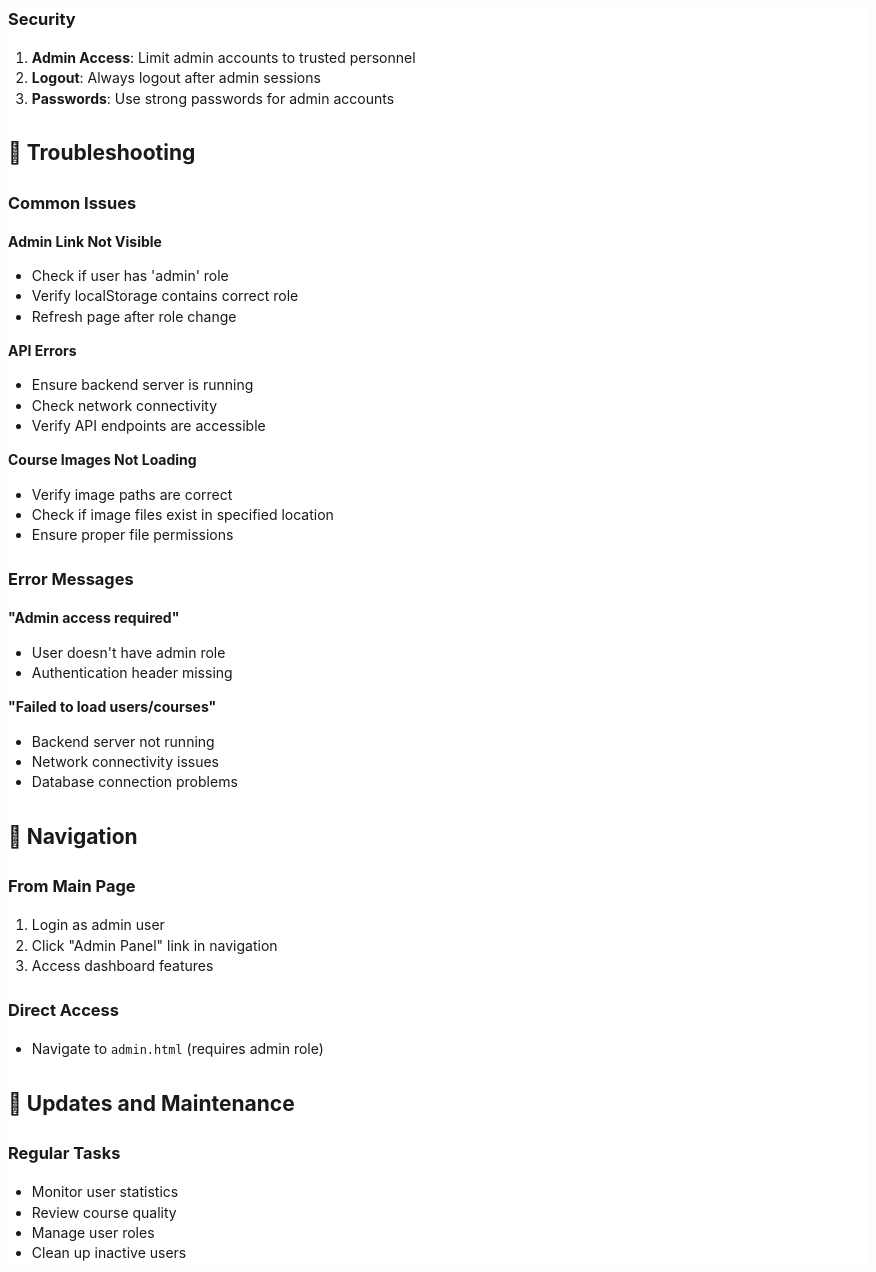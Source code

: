 ### Security
1. **Admin Access**: Limit admin accounts to trusted personnel
2. **Logout**: Always logout after admin sessions
3. **Passwords**: Use strong passwords for admin accounts

## 🚨 Troubleshooting

### Common Issues

**Admin Link Not Visible**
- Check if user has 'admin' role
- Verify localStorage contains correct role
- Refresh page after role change

**API Errors**
- Ensure backend server is running
- Check network connectivity
- Verify API endpoints are accessible

**Course Images Not Loading**
- Verify image paths are correct
- Check if image files exist in specified location
- Ensure proper file permissions

### Error Messages

**"Admin access required"**
- User doesn't have admin role
- Authentication header missing

**"Failed to load users/courses"**
- Backend server not running
- Network connectivity issues
- Database connection problems

## 📱 Navigation

### From Main Page
1. Login as admin user
2. Click "Admin Panel" link in navigation
3. Access dashboard features

### Direct Access
- Navigate to `admin.html` (requires admin role)

## 🔄 Updates and Maintenance

### Regular Tasks
- Monitor user statistics
- Review course quality
- Manage user roles
- Clean up inactive users
